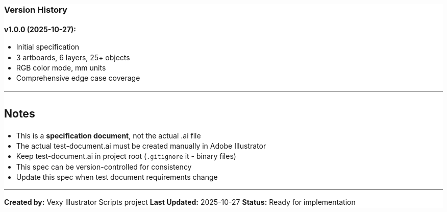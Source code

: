 ### Version History

**v1.0.0 (2025-10-27):**
- Initial specification
- 3 artboards, 6 layers, 25+ objects
- RGB color mode, mm units
- Comprehensive edge case coverage

---

## Notes

- This is a **specification document**, not the actual .ai file
- The actual test-document.ai must be created manually in Adobe Illustrator
- Keep test-document.ai in project root (`.gitignore` it - binary files)
- This spec can be version-controlled for consistency
- Update this spec when test document requirements change

---

**Created by:** Vexy Illustrator Scripts project
**Last Updated:** 2025-10-27
**Status:** Ready for implementation
